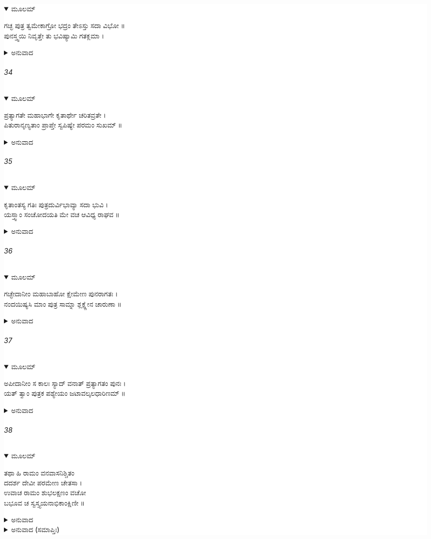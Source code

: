 
<details open><summary>ಮೂಲಮ್</summary>

ಗಚ್ಛ ಪುತ್ರ ತ್ವಮೇಕಾಗ್ರೋ ಭದ್ರಂ ತೇಽಸ್ತು ಸದಾ ವಿಭೋ ॥  
ಪುನಸ್ತ್ವಯಿ ನಿವೃತ್ತೇ ತು ಭವಿಷ್ಯಾಮಿ ಗತಕ್ಲಮಾ ।
</details>

<details><summary>ಅನುವಾದ</summary></details>

###### 34


<details open><summary>ಮೂಲಮ್</summary>

ಪ್ರತ್ಯಾಗತೇ ಮಹಾಭಾಗೇ ಕೃತಾರ್ಥೇ ಚರಿತವ್ರತೇ ।  
ಪಿತುರಾನೃಣ್ಯತಾಂ ಪ್ರಾಪ್ತೇ ಸ್ವಪಿಷ್ಯೇ ಪರಮಂ ಸುಖಮ್ ॥
</details>

<details><summary>ಅನುವಾದ</summary></details>

###### 35


<details open><summary>ಮೂಲಮ್</summary>

ಕೃತಾಂತಸ್ಯ ಗತಿಃ ಪುತ್ರದುರ್ವಿಭಾವ್ಯಾ ಸದಾ ಭುವಿ ।  
ಯಸ್ತ್ವಾಂ ಸಂಚೋದಯತಿ ಮೇ ವಚ ಆವಿಧ್ಯ ರಾಘವ ॥
</details>

<details><summary>ಅನುವಾದ</summary></details>

###### 36


<details open><summary>ಮೂಲಮ್</summary>

ಗಚ್ಛೇದಾನೀಂ ಮಹಾಬಾಹೋ ಕ್ಷೇಮೇಣ ಪುನರಾಗತಃ ।  
ನಂದಯಿಷ್ಯಸಿ ಮಾಂ ಪುತ್ರ ಸಾಮ್ನಾ ಶ್ಲಕ್ಷ್ಣೇನ ಚಾರುಣಾ ॥
</details>

<details><summary>ಅನುವಾದ</summary></details>

###### 37


<details open><summary>ಮೂಲಮ್</summary>

ಅಪೀದಾನೀಂ ಸ ಕಾಲಃ ಸ್ಯಾದ್ ವನಾತ್ ಪ್ರತ್ಯಾಗತಂ ಪುನಃ ।  
ಯತ್ ತ್ವಾಂ ಪುತ್ರಕ ಪಶ್ಯೇಯಂ ಜಟಾವಲ್ಕಲಧಾರಿಣಮ್ ॥
</details>

<details><summary>ಅನುವಾದ</summary></details>

###### 38


<details open><summary>ಮೂಲಮ್</summary>

ತಥಾ ಹಿ ರಾಮಂ ವನವಾಸನಿಶ್ಚಿತಂ  
ದದರ್ಶ ದೇವೀ ಪರಮೇಣ ಚೇತಸಾ ।  
ಉವಾಚ ರಾಮಂ ಶುಭಲಕ್ಷಣಂ ವಚೋ  
ಬಭೂವ ಚ ಸ್ವಸ್ತ್ಯಯನಾಭಿಕಾಂಕ್ಷಿಣೀ ॥
</details>

<details><summary>ಅನುವಾದ</summary></details>

<details><summary>ಅನುವಾದ (ಸಮಾಪ್ತಿಃ)</summary></details>
